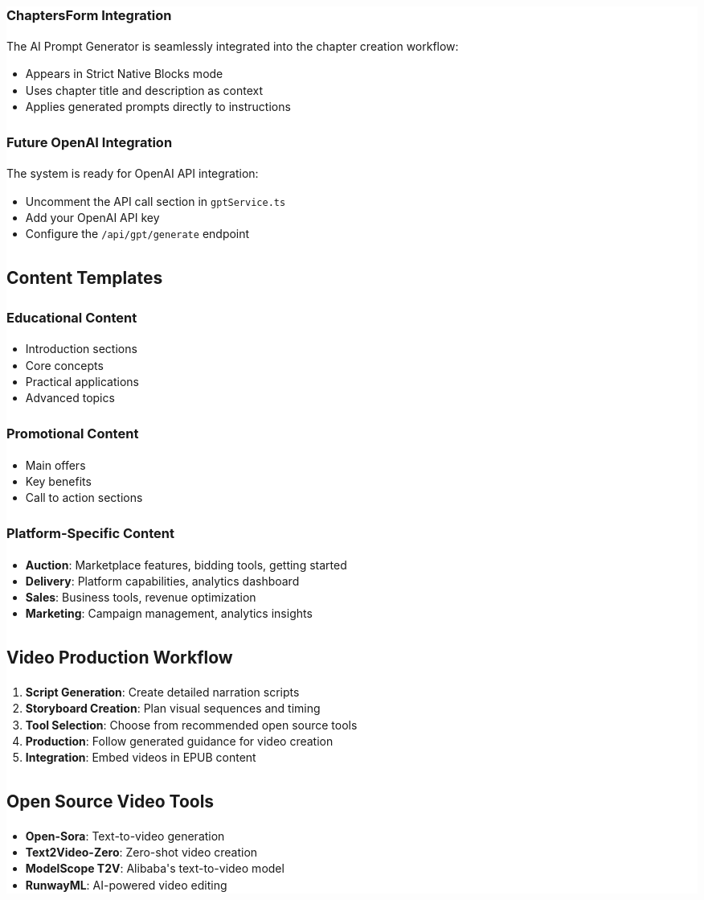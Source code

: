 ### ChaptersForm Integration

The AI Prompt Generator is seamlessly integrated into the chapter creation workflow:

- Appears in Strict Native Blocks mode
- Uses chapter title and description as context
- Applies generated prompts directly to instructions

### Future OpenAI Integration

The system is ready for OpenAI API integration:

- Uncomment the API call section in `gptService.ts`
- Add your OpenAI API key
- Configure the `/api/gpt/generate` endpoint

## Content Templates

### Educational Content

- Introduction sections
- Core concepts
- Practical applications
- Advanced topics

### Promotional Content

- Main offers
- Key benefits
- Call to action sections

### Platform-Specific Content

- **Auction**: Marketplace features, bidding tools, getting started
- **Delivery**: Platform capabilities, analytics dashboard
- **Sales**: Business tools, revenue optimization
- **Marketing**: Campaign management, analytics insights

## Video Production Workflow

1. **Script Generation**: Create detailed narration scripts
2. **Storyboard Creation**: Plan visual sequences and timing
3. **Tool Selection**: Choose from recommended open source tools
4. **Production**: Follow generated guidance for video creation
5. **Integration**: Embed videos in EPUB content

## Open Source Video Tools

- **Open-Sora**: Text-to-video generation
- **Text2Video-Zero**: Zero-shot video creation
- **ModelScope T2V**: Alibaba's text-to-video model
- **RunwayML**: AI-powered video editing
